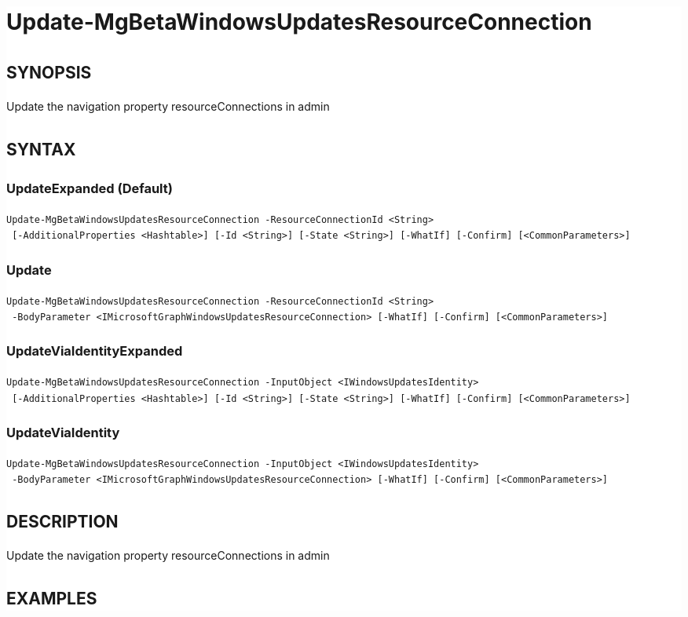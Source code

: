 ﻿---
external help file: Microsoft.Graph.Beta.WindowsUpdates-help.xml
Module Name: Microsoft.Graph.Beta.WindowsUpdates
online version: https://learn.microsoft.com/powershell/module/microsoft.graph.beta.windowsupdates/update-mgbetawindowsupdatesresourceconnection
schema: 2.0.0
---

# Update-MgBetaWindowsUpdatesResourceConnection

## SYNOPSIS
Update the navigation property resourceConnections in admin

## SYNTAX

### UpdateExpanded (Default)
```
Update-MgBetaWindowsUpdatesResourceConnection -ResourceConnectionId <String>
 [-AdditionalProperties <Hashtable>] [-Id <String>] [-State <String>] [-WhatIf] [-Confirm] [<CommonParameters>]
```

### Update
```
Update-MgBetaWindowsUpdatesResourceConnection -ResourceConnectionId <String>
 -BodyParameter <IMicrosoftGraphWindowsUpdatesResourceConnection> [-WhatIf] [-Confirm] [<CommonParameters>]
```

### UpdateViaIdentityExpanded
```
Update-MgBetaWindowsUpdatesResourceConnection -InputObject <IWindowsUpdatesIdentity>
 [-AdditionalProperties <Hashtable>] [-Id <String>] [-State <String>] [-WhatIf] [-Confirm] [<CommonParameters>]
```

### UpdateViaIdentity
```
Update-MgBetaWindowsUpdatesResourceConnection -InputObject <IWindowsUpdatesIdentity>
 -BodyParameter <IMicrosoftGraphWindowsUpdatesResourceConnection> [-WhatIf] [-Confirm] [<CommonParameters>]
```

## DESCRIPTION
Update the navigation property resourceConnections in admin

## EXAMPLES
